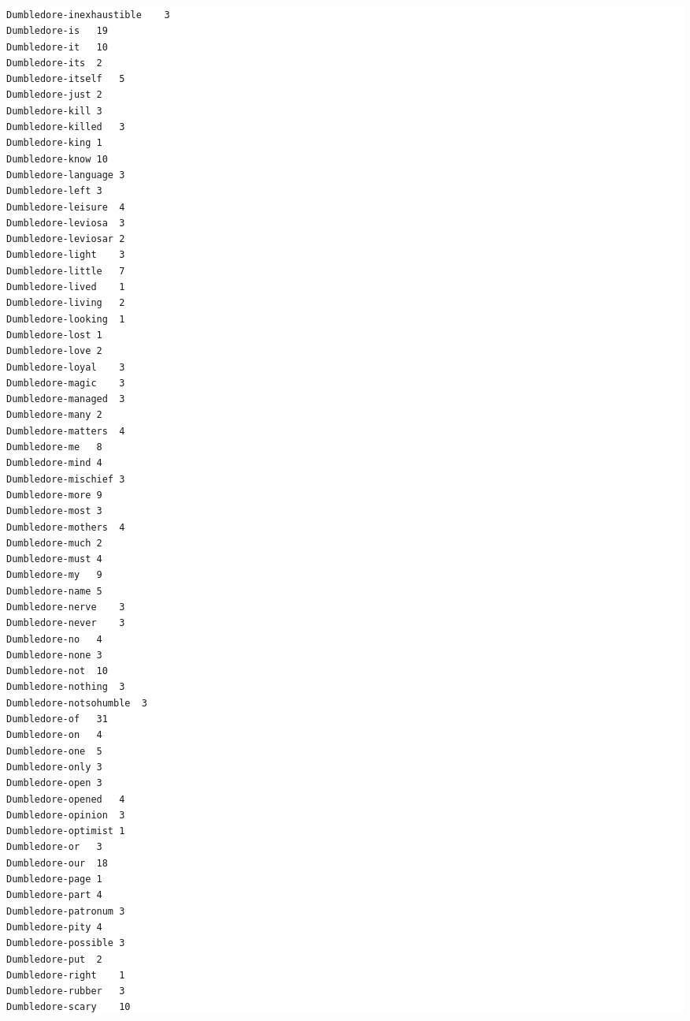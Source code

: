 ```bash
Dumbledore-inexhaustible	3
Dumbledore-is	19
Dumbledore-it	10
Dumbledore-its	2
Dumbledore-itself	5
Dumbledore-just	2
Dumbledore-kill	3
Dumbledore-killed	3
Dumbledore-king	1
Dumbledore-know	10
Dumbledore-language	3
Dumbledore-left	3
Dumbledore-leisure	4
Dumbledore-leviosa	3
Dumbledore-leviosar	2
Dumbledore-light	3
Dumbledore-little	7
Dumbledore-lived	1
Dumbledore-living	2
Dumbledore-looking	1
Dumbledore-lost	1
Dumbledore-love	2
Dumbledore-loyal	3
Dumbledore-magic	3
Dumbledore-managed	3
Dumbledore-many	2
Dumbledore-matters	4
Dumbledore-me	8
Dumbledore-mind	4
Dumbledore-mischief	3
Dumbledore-more	9
Dumbledore-most	3
Dumbledore-mothers	4
Dumbledore-much	2
Dumbledore-must	4
Dumbledore-my	9
Dumbledore-name	5
Dumbledore-nerve	3
Dumbledore-never	3
Dumbledore-no	4
Dumbledore-none	3
Dumbledore-not	10
Dumbledore-nothing	3
Dumbledore-notsohumble	3
Dumbledore-of	31
Dumbledore-on	4
Dumbledore-one	5
Dumbledore-only	3
Dumbledore-open	3
Dumbledore-opened	4
Dumbledore-opinion	3
Dumbledore-optimist	1
Dumbledore-or	3
Dumbledore-our	18
Dumbledore-page	1
Dumbledore-part	4
Dumbledore-patronum	3
Dumbledore-pity	4
Dumbledore-possible	3
Dumbledore-put	2
Dumbledore-right	1
Dumbledore-rubber	3
Dumbledore-scary	10
```
